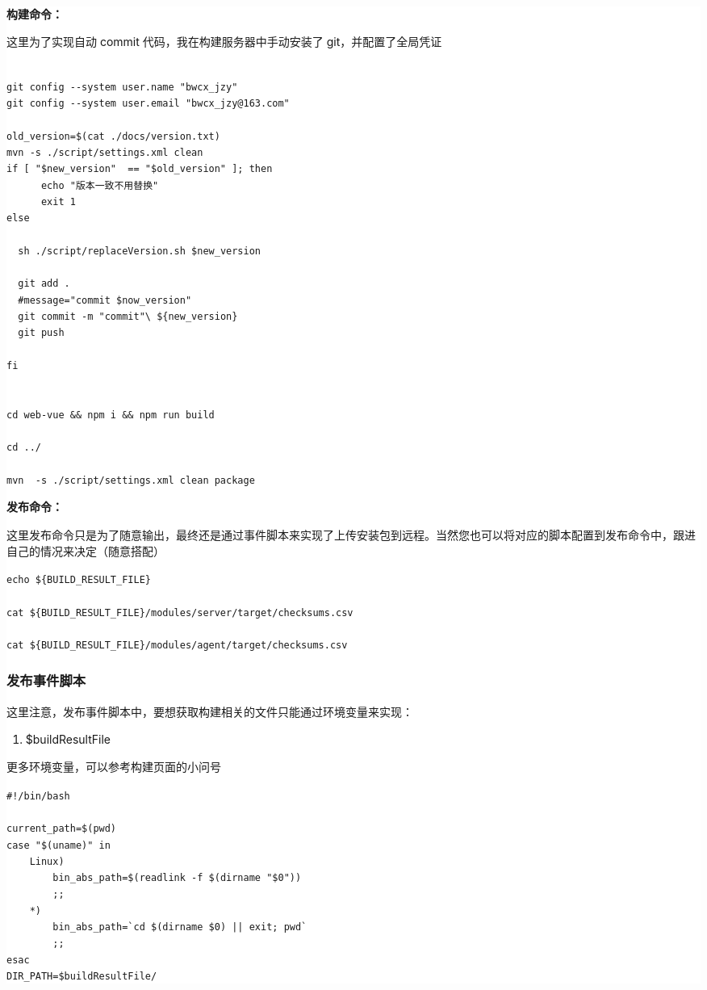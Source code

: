 **构建命令：**

这里为了实现自动 commit 代码，我在构建服务器中手动安装了 git，并配置了全局凭证

```shell

git config --system user.name "bwcx_jzy"
git config --system user.email "bwcx_jzy@163.com"

old_version=$(cat ./docs/version.txt)
mvn -s ./script/settings.xml clean
if [ "$new_version"  == "$old_version" ]; then
      echo "版本一致不用替换"
      exit 1
else

  sh ./script/replaceVersion.sh $new_version
 
  git add . 
  #message="commit $now_version" 
  git commit -m "commit"\ ${new_version}
  git push

fi


cd web-vue && npm i && npm run build

cd ../

mvn  -s ./script/settings.xml clean package 

```

**发布命令：**

这里发布命令只是为了随意输出，最终还是通过事件脚本来实现了上传安装包到远程。当然您也可以将对应的脚本配置到发布命令中，跟进自己的情况来决定（随意搭配）

```shell
echo ${BUILD_RESULT_FILE}

cat ${BUILD_RESULT_FILE}/modules/server/target/checksums.csv

cat ${BUILD_RESULT_FILE}/modules/agent/target/checksums.csv
```

### 发布事件脚本

这里注意，发布事件脚本中，要想获取构建相关的文件只能通过环境变量来实现：

1. $buildResultFile

更多环境变量，可以参考构建页面的小问号


```shell
#!/bin/bash

current_path=$(pwd)
case "$(uname)" in
    Linux)
		bin_abs_path=$(readlink -f $(dirname "$0"))
		;;
	*)
		bin_abs_path=`cd $(dirname $0) || exit; pwd`
		;;
esac
DIR_PATH=$buildResultFile/

```